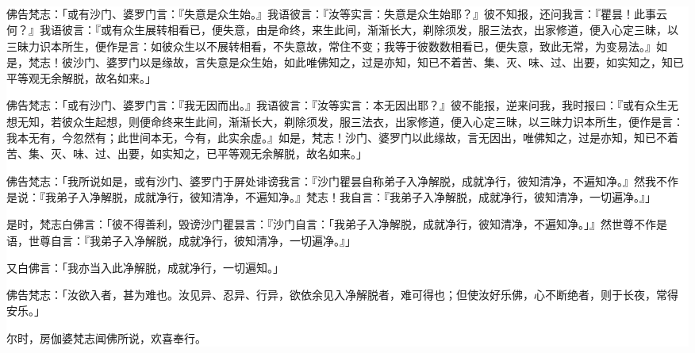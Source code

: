 佛告梵志：「或有沙门、婆罗门言：『失意是众生始。』我语彼言：『汝等实言：失意是众生始耶？』彼不知报，还问我言：『瞿昙！此事云何？』我语彼言：『或有众生展转相看已，便失意，由是命终，来生此间，渐渐长大，剃除须发，服三法衣，出家修道，便入心定三昧，以三昧力识本所生，便作是言：如彼众生以不展转相看，不失意故，常住不变；我等于彼数数相看已，便失意，致此无常，为变易法。』如是，梵志！彼沙门、婆罗门以是缘故，言失意是众生始，如此唯佛知之，过是亦知，知已不着苦、集、灭、味、过、出要，如实知之，知已平等观无余解脱，故名如来。」

佛告梵志：「或有沙门、婆罗门言：『我无因而出。』我语彼言：『汝等实言：本无因出耶？』彼不能报，逆来问我，我时报曰：『或有众生无想无知，若彼众生起想，则便命终来生此间，渐渐长大，剃除须发，服三法衣，出家修道，便入心定三昧，以三昧力识本所生，便作是言：我本无有，今忽然有；此世间本无，今有，此实余虚。』如是，梵志！沙门、婆罗门以此缘故，言无因出，唯佛知之，过是亦知，知已不着苦、集、灭、味、过、出要，如实知之，已平等观无余解脱，故名如来。」

佛告梵志：「我所说如是，或有沙门、婆罗门于屏处诽谤我言：『沙门瞿昙自称弟子入净解脱，成就净行，彼知清净，不遍知净。』然我不作是说：『我弟子入净解脱，成就净行，彼知清净，不遍知净。』梵志！我自言：『我弟子入净解脱，成就净行，彼知清净，一切遍净。』」

是时，梵志白佛言：「彼不得善利，毁谤沙门瞿昙言：『沙门自言：「我弟子入净解脱，成就净行，彼知清净，不遍知净。」』然世尊不作是语，世尊自言：『我弟子入净解脱，成就净行，彼知清净，一切遍净。』」

又白佛言：「我亦当入此净解脱，成就净行，一切遍知。」

佛告梵志：「汝欲入者，甚为难也。汝见异、忍异、行异，欲依余见入净解脱者，难可得也；但使汝好乐佛，心不断绝者，则于长夜，常得安乐。」

尔时，房伽婆梵志闻佛所说，欢喜奉行。
